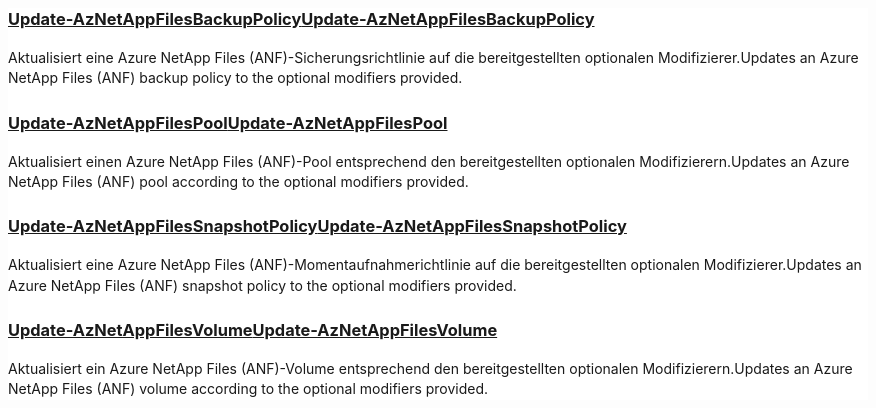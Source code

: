 ### [<span data-ttu-id="bdb62-180">Update-AzNetAppFilesBackupPolicy</span><span class="sxs-lookup"><span data-stu-id="bdb62-180">Update-AzNetAppFilesBackupPolicy</span></span>](Update-AzNetAppFilesBackupPolicy.md)
<span data-ttu-id="bdb62-181">Aktualisiert eine Azure NetApp Files (ANF)-Sicherungsrichtlinie auf die bereitgestellten optionalen Modifizierer.</span><span class="sxs-lookup"><span data-stu-id="bdb62-181">Updates an Azure NetApp Files (ANF) backup policy to the optional modifiers provided.</span></span>

### [<span data-ttu-id="bdb62-182">Update-AzNetAppFilesPool</span><span class="sxs-lookup"><span data-stu-id="bdb62-182">Update-AzNetAppFilesPool</span></span>](Update-AzNetAppFilesPool.md)
<span data-ttu-id="bdb62-183">Aktualisiert einen Azure NetApp Files (ANF)-Pool entsprechend den bereitgestellten optionalen Modifizierern.</span><span class="sxs-lookup"><span data-stu-id="bdb62-183">Updates an Azure NetApp Files (ANF) pool according to the optional modifiers provided.</span></span>

### [<span data-ttu-id="bdb62-184">Update-AzNetAppFilesSnapshotPolicy</span><span class="sxs-lookup"><span data-stu-id="bdb62-184">Update-AzNetAppFilesSnapshotPolicy</span></span>](Update-AzNetAppFilesSnapshotPolicy.md)
<span data-ttu-id="bdb62-185">Aktualisiert eine Azure NetApp Files (ANF)-Momentaufnahmerichtlinie auf die bereitgestellten optionalen Modifizierer.</span><span class="sxs-lookup"><span data-stu-id="bdb62-185">Updates an Azure NetApp Files (ANF) snapshot policy to the optional modifiers provided.</span></span>

### [<span data-ttu-id="bdb62-186">Update-AzNetAppFilesVolume</span><span class="sxs-lookup"><span data-stu-id="bdb62-186">Update-AzNetAppFilesVolume</span></span>](Update-AzNetAppFilesVolume.md)
<span data-ttu-id="bdb62-187">Aktualisiert ein Azure NetApp Files (ANF)-Volume entsprechend den bereitgestellten optionalen Modifizierern.</span><span class="sxs-lookup"><span data-stu-id="bdb62-187">Updates an Azure NetApp Files (ANF) volume according to the optional modifiers provided.</span></span>

